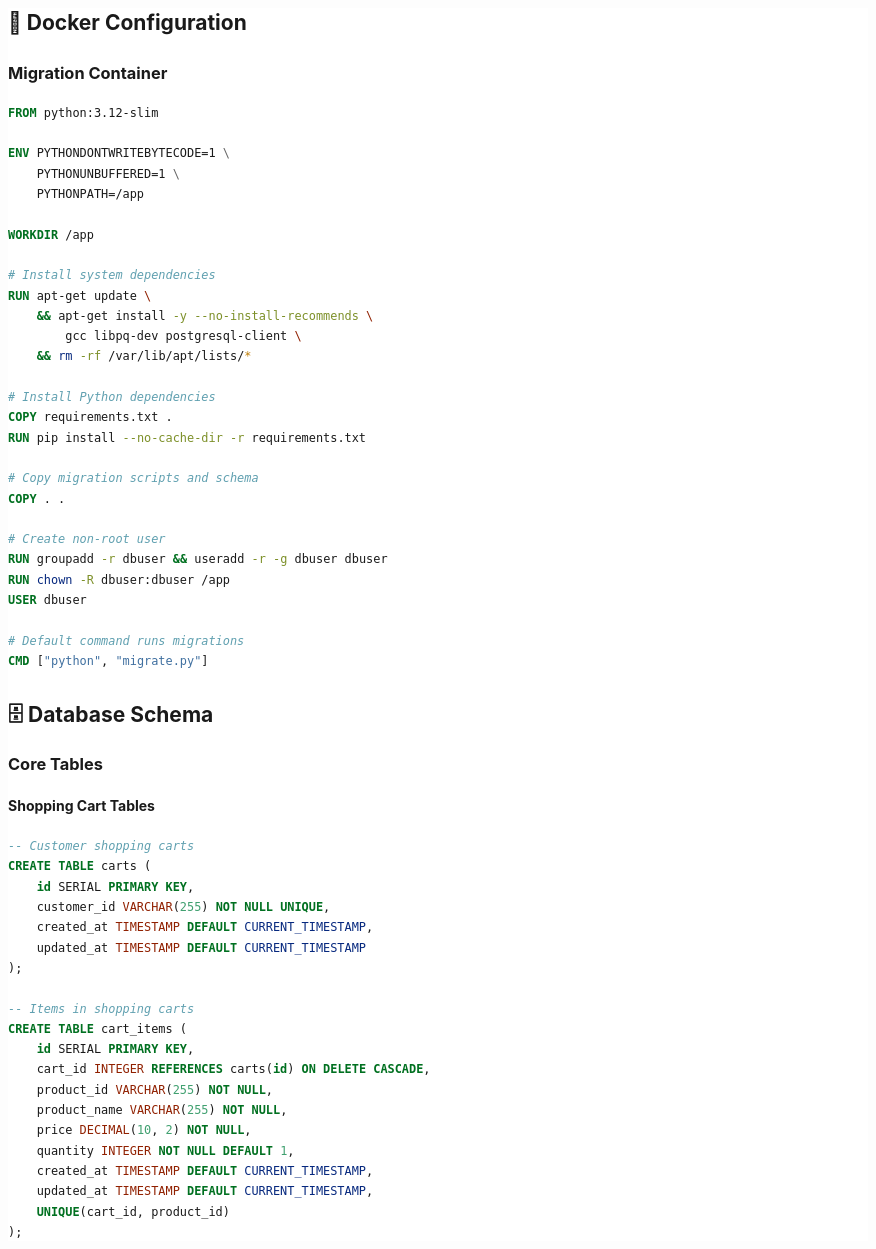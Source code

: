 ## 🐳 Docker Configuration

### Migration Container
```dockerfile
FROM python:3.12-slim

ENV PYTHONDONTWRITEBYTECODE=1 \
    PYTHONUNBUFFERED=1 \
    PYTHONPATH=/app

WORKDIR /app

# Install system dependencies
RUN apt-get update \
    && apt-get install -y --no-install-recommends \
        gcc libpq-dev postgresql-client \
    && rm -rf /var/lib/apt/lists/*

# Install Python dependencies
COPY requirements.txt .
RUN pip install --no-cache-dir -r requirements.txt

# Copy migration scripts and schema
COPY . .

# Create non-root user
RUN groupadd -r dbuser && useradd -r -g dbuser dbuser
RUN chown -R dbuser:dbuser /app
USER dbuser

# Default command runs migrations
CMD ["python", "migrate.py"]
```

## 🗄️ Database Schema

### Core Tables

#### Shopping Cart Tables
```sql
-- Customer shopping carts
CREATE TABLE carts (
    id SERIAL PRIMARY KEY,
    customer_id VARCHAR(255) NOT NULL UNIQUE,
    created_at TIMESTAMP DEFAULT CURRENT_TIMESTAMP,
    updated_at TIMESTAMP DEFAULT CURRENT_TIMESTAMP
);

-- Items in shopping carts
CREATE TABLE cart_items (
    id SERIAL PRIMARY KEY,
    cart_id INTEGER REFERENCES carts(id) ON DELETE CASCADE,
    product_id VARCHAR(255) NOT NULL,
    product_name VARCHAR(255) NOT NULL,
    price DECIMAL(10, 2) NOT NULL,
    quantity INTEGER NOT NULL DEFAULT 1,
    created_at TIMESTAMP DEFAULT CURRENT_TIMESTAMP,
    updated_at TIMESTAMP DEFAULT CURRENT_TIMESTAMP,
    UNIQUE(cart_id, product_id)
);
```
